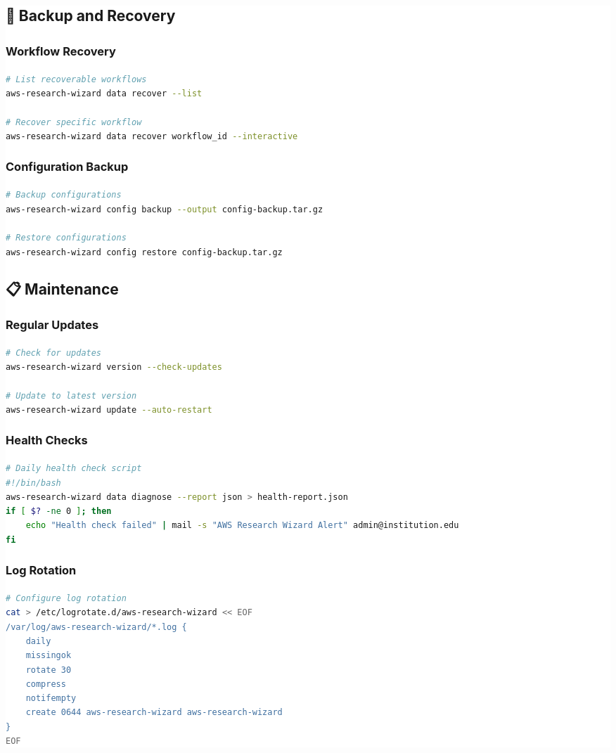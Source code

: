 ## 🔄 Backup and Recovery

### Workflow Recovery
```bash
# List recoverable workflows
aws-research-wizard data recover --list

# Recover specific workflow
aws-research-wizard data recover workflow_id --interactive
```

### Configuration Backup
```bash
# Backup configurations
aws-research-wizard config backup --output config-backup.tar.gz

# Restore configurations
aws-research-wizard config restore config-backup.tar.gz
```

## 📋 Maintenance

### Regular Updates
```bash
# Check for updates
aws-research-wizard version --check-updates

# Update to latest version
aws-research-wizard update --auto-restart
```

### Health Checks
```bash
# Daily health check script
#!/bin/bash
aws-research-wizard data diagnose --report json > health-report.json
if [ $? -ne 0 ]; then
    echo "Health check failed" | mail -s "AWS Research Wizard Alert" admin@institution.edu
fi
```

### Log Rotation
```bash
# Configure log rotation
cat > /etc/logrotate.d/aws-research-wizard << EOF
/var/log/aws-research-wizard/*.log {
    daily
    missingok
    rotate 30
    compress
    notifempty
    create 0644 aws-research-wizard aws-research-wizard
}
EOF
```
